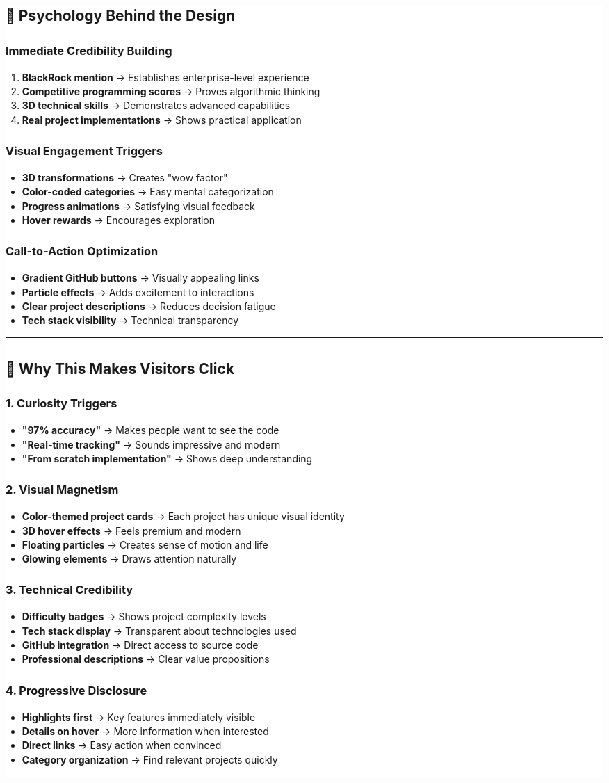 
## 🧠 **Psychology Behind the Design**

### **Immediate Credibility Building**
1. **BlackRock mention** → Establishes enterprise-level experience
2. **Competitive programming scores** → Proves algorithmic thinking
3. **3D technical skills** → Demonstrates advanced capabilities
4. **Real project implementations** → Shows practical application

### **Visual Engagement Triggers**
- **3D transformations** → Creates "wow factor"
- **Color-coded categories** → Easy mental categorization
- **Progress animations** → Satisfying visual feedback
- **Hover rewards** → Encourages exploration

### **Call-to-Action Optimization**
- **Gradient GitHub buttons** → Visually appealing links
- **Particle effects** → Adds excitement to interactions
- **Clear project descriptions** → Reduces decision fatigue
- **Tech stack visibility** → Technical transparency

---

## 🎯 **Why This Makes Visitors Click**

### **1. Curiosity Triggers**
- **"97% accuracy"** → Makes people want to see the code
- **"Real-time tracking"** → Sounds impressive and modern
- **"From scratch implementation"** → Shows deep understanding

### **2. Visual Magnetism**
- **Color-themed project cards** → Each project has unique visual identity
- **3D hover effects** → Feels premium and modern
- **Floating particles** → Creates sense of motion and life
- **Glowing elements** → Draws attention naturally

### **3. Technical Credibility**
- **Difficulty badges** → Shows project complexity levels
- **Tech stack display** → Transparent about technologies used
- **GitHub integration** → Direct access to source code
- **Professional descriptions** → Clear value propositions

### **4. Progressive Disclosure**
- **Highlights first** → Key features immediately visible
- **Details on hover** → More information when interested
- **Direct links** → Easy action when convinced
- **Category organization** → Find relevant projects quickly

---
